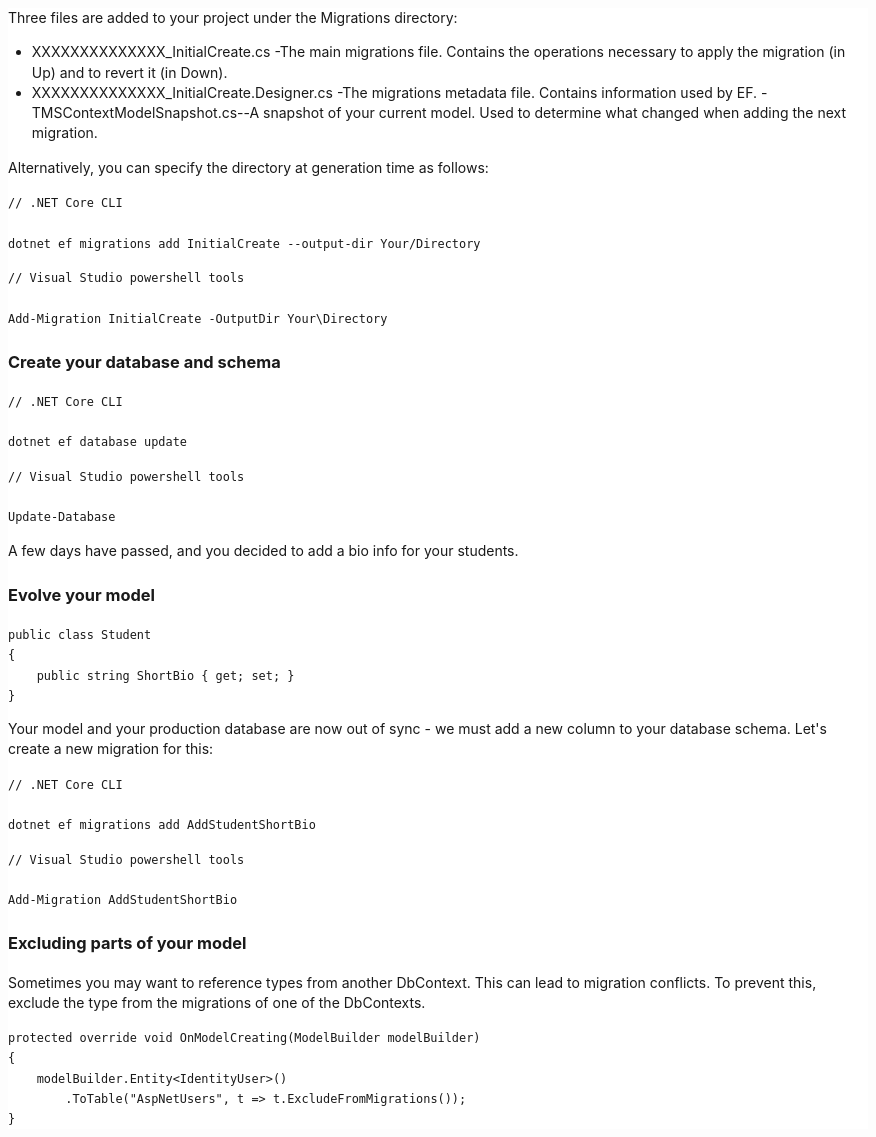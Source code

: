 Three files are added to your project under the Migrations directory:

 - XXXXXXXXXXXXXX_InitialCreate.cs -The main migrations file. Contains the operations necessary to apply the migration (in Up) and to revert it (in Down).
 - XXXXXXXXXXXXXX_InitialCreate.Designer.cs -The migrations metadata file. Contains information used by EF.
 -TMSContextModelSnapshot.cs--A snapshot of your current model. Used to determine what changed when adding the next migration.

Alternatively, you can specify the directory at generation time as follows:
```
// .NET Core CLI

dotnet ef migrations add InitialCreate --output-dir Your/Directory
```
```
// Visual Studio powershell tools

Add-Migration InitialCreate -OutputDir Your\Directory
```

### Create your database and schema
```
// .NET Core CLI

dotnet ef database update
```
```
// Visual Studio powershell tools

Update-Database
```
A few days have passed, and you decided to add a bio info for your students.
### Evolve your model
```
public class Student
{
    public string ShortBio { get; set; }
}
```
Your model and your production database are now out of sync - we must add a new column to your database schema. Let's create a new migration for this:
```
// .NET Core CLI

dotnet ef migrations add AddStudentShortBio
```
```
// Visual Studio powershell tools

Add-Migration AddStudentShortBio
```

### Excluding parts of your model
Sometimes you may want to reference types from another DbContext. This can lead to migration conflicts. To prevent this, exclude the type from the migrations of one of the DbContexts.
```
protected override void OnModelCreating(ModelBuilder modelBuilder)
{
    modelBuilder.Entity<IdentityUser>()
        .ToTable("AspNetUsers", t => t.ExcludeFromMigrations());
}
```
